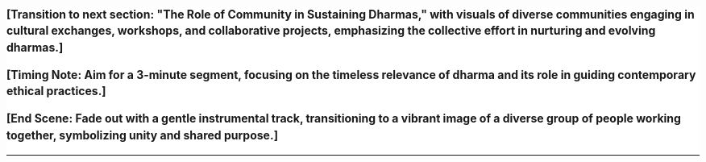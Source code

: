 **[Transition to next section: "The Role of Community in Sustaining Dharmas," with visuals of diverse communities engaging in cultural exchanges, workshops, and collaborative projects, emphasizing the collective effort in nurturing and evolving dharmas.]**

**[Timing Note: Aim for a 3-minute segment, focusing on the timeless relevance of dharma and its role in guiding contemporary ethical practices.]**

**[End Scene: Fade out with a gentle instrumental track, transitioning to a vibrant image of a diverse group of people working together, symbolizing unity and shared purpose.]**

---

